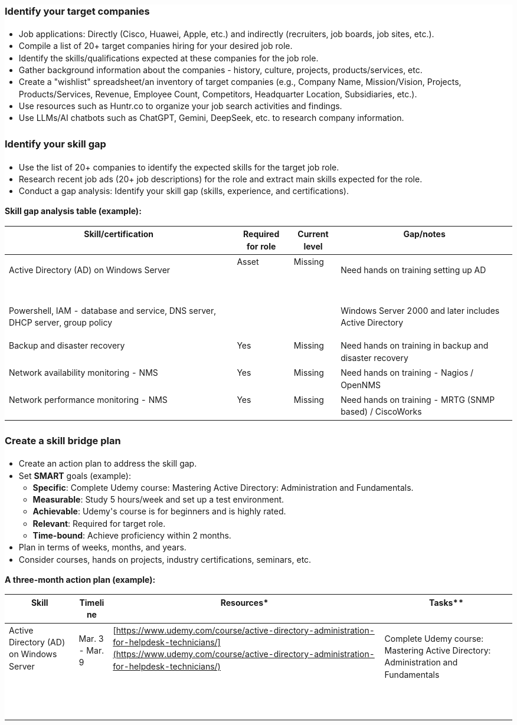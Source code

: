 ### Identify your target companies

* Job applications: Directly (Cisco, Huawei, Apple, etc.) and indirectly (recruiters, job boards, job sites, etc.).
* Compile a list of 20+ target companies hiring for your desired job role.
* Identify the skills/qualifications expected at these companies for the job role.
* Gather background information about the companies - history, culture, projects, products/services, etc.
* Create a "wishlist" spreadsheet/an inventory of target companies (e.g., Company Name, Mission/Vision, Projects, Products/Services, Revenue, Employee Count, Competitors, Headquarter Location, Subsidiaries, etc.).
* Use resources such as Huntr.co to organize your job search activities and findings.
* Use LLMs/AI chatbots such as ChatGPT, Gemini, DeepSeek, etc. to research company information.

### Identify your skill gap

* Use the list of 20+ companies to identify the expected skills for the target job role.
* Research recent job ads (20+ job descriptions) for the role and extract main skills expected for the role.
* Conduct a gap analysis: Identify your skill gap (skills, experience, and certifications).

**Skill gap analysis table (example):**

| **Skill/certification**                                                                                                                       | **Required for role** | **Current level** | **Gap/notes**                                                                                                         |
| --------------------------------------------------------------------------------------------------------------------------------------------- | --------------------- | ----------------- | --------------------------------------------------------------------------------------------------------------------- |
| <p>Active Directory (AD) on Windows Server</p><p><br></p><p>Powershell, IAM - database and service, DNS server, DHCP server, group policy</p> | Asset                 | Missing           | <p>Need hands on training setting up AD </p><p><br></p><p>Windows Server 2000 and later includes Active Directory</p> |
| Backup and disaster recovery                                                                                                                  | Yes                   | Missing           | Need hands on training in backup and disaster recovery                                                                |
| Network availability monitoring - NMS                                                                                                         | Yes                   | Missing           | Need hands on training - Nagios / OpenNMS                                                                             |
| Network performance monitoring - NMS                                                                                                          | Yes                   | Missing           | Need hands on training - MRTG (SNMP based) / CiscoWorks                                                               |

### Create a skill bridge plan

* Create an action plan to address the skill gap.
* Set **SMART** goals (example):
  * **Specific**: Complete Udemy course: Mastering Active Directory: Administration and Fundamentals.
  * **Measurable**: Study 5 hours/week and set up a test environment.
  * **Achievable**: Udemy's course is for beginners and is highly rated.
  * **Relevant**: Required for target role.
  * **Time-bound**: Achieve proficiency within 2 months.
* Plan in terms of weeks, months, and years.
* Consider courses, hands on projects, industry certifications, seminars, etc.

**A three-month action plan (example):**

| **Skill**                               | **Timeline**                                                                                | **Resources\***                                                                                                                                                                                                                                                                                                                                             | **Tasks\*\***                                                                                        |
| --------------------------------------- | ------------------------------------------------------------------------------------------- | ----------------------------------------------------------------------------------------------------------------------------------------------------------------------------------------------------------------------------------------------------------------------------------------------------------------------------------------------------------- | ---------------------------------------------------------------------------------------------------- |
| Active Directory (AD) on Windows Server | <p>Mar. 3 - Mar. 9</p><p><br></p><p><br></p>                                                | [https://www.udemy.com/course/active-directory-administration-for-helpdesk-technicians/](https://www.udemy.com/course/active-directory-administration-for-helpdesk-technicians/)                                                                                                                                                                            | <p>Complete Udemy course: Mastering Active Directory: Administration and Fundamentals</p><p><br></p> |